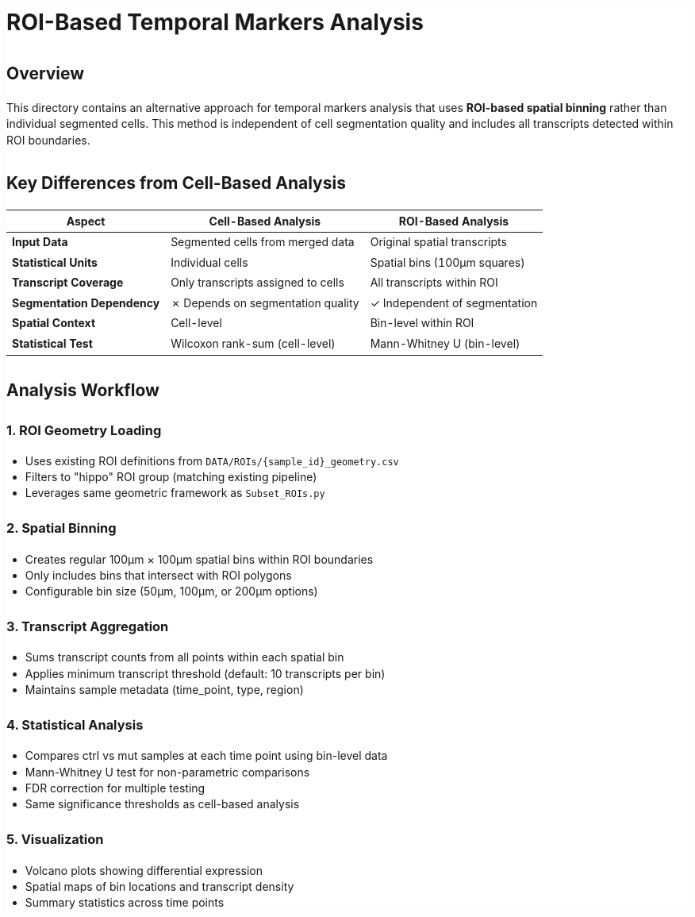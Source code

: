 # ROI-Based Temporal Markers Analysis

## Overview

This directory contains an alternative approach for temporal markers analysis that uses **ROI-based spatial binning** rather than individual segmented cells. This method is independent of cell segmentation quality and includes all transcripts detected within ROI boundaries.

## Key Differences from Cell-Based Analysis

| Aspect | Cell-Based Analysis | ROI-Based Analysis |
|--------|-------------------|-------------------|
| **Input Data** | Segmented cells from merged data | Original spatial transcripts |
| **Statistical Units** | Individual cells | Spatial bins (100μm squares) |
| **Transcript Coverage** | Only transcripts assigned to cells | All transcripts within ROI |
| **Segmentation Dependency** | ✗ Depends on segmentation quality | ✓ Independent of segmentation |
| **Spatial Context** | Cell-level | Bin-level within ROI |
| **Statistical Test** | Wilcoxon rank-sum (cell-level) | Mann-Whitney U (bin-level) |

## Analysis Workflow

### 1. ROI Geometry Loading
- Uses existing ROI definitions from `DATA/ROIs/{sample_id}_geometry.csv`
- Filters to "hippo" ROI group (matching existing pipeline)
- Leverages same geometric framework as `Subset_ROIs.py`

### 2. Spatial Binning
- Creates regular 100μm × 100μm spatial bins within ROI boundaries
- Only includes bins that intersect with ROI polygons
- Configurable bin size (50μm, 100μm, or 200μm options)

### 3. Transcript Aggregation
- Sums transcript counts from all points within each spatial bin
- Applies minimum transcript threshold (default: 10 transcripts per bin)
- Maintains sample metadata (time_point, type, region)

### 4. Statistical Analysis
- Compares ctrl vs mut samples at each time point using bin-level data
- Mann-Whitney U test for non-parametric comparisons
- FDR correction for multiple testing
- Same significance thresholds as cell-based analysis

### 5. Visualization
- Volcano plots showing differential expression
- Spatial maps of bin locations and transcript density
- Summary statistics across time points
